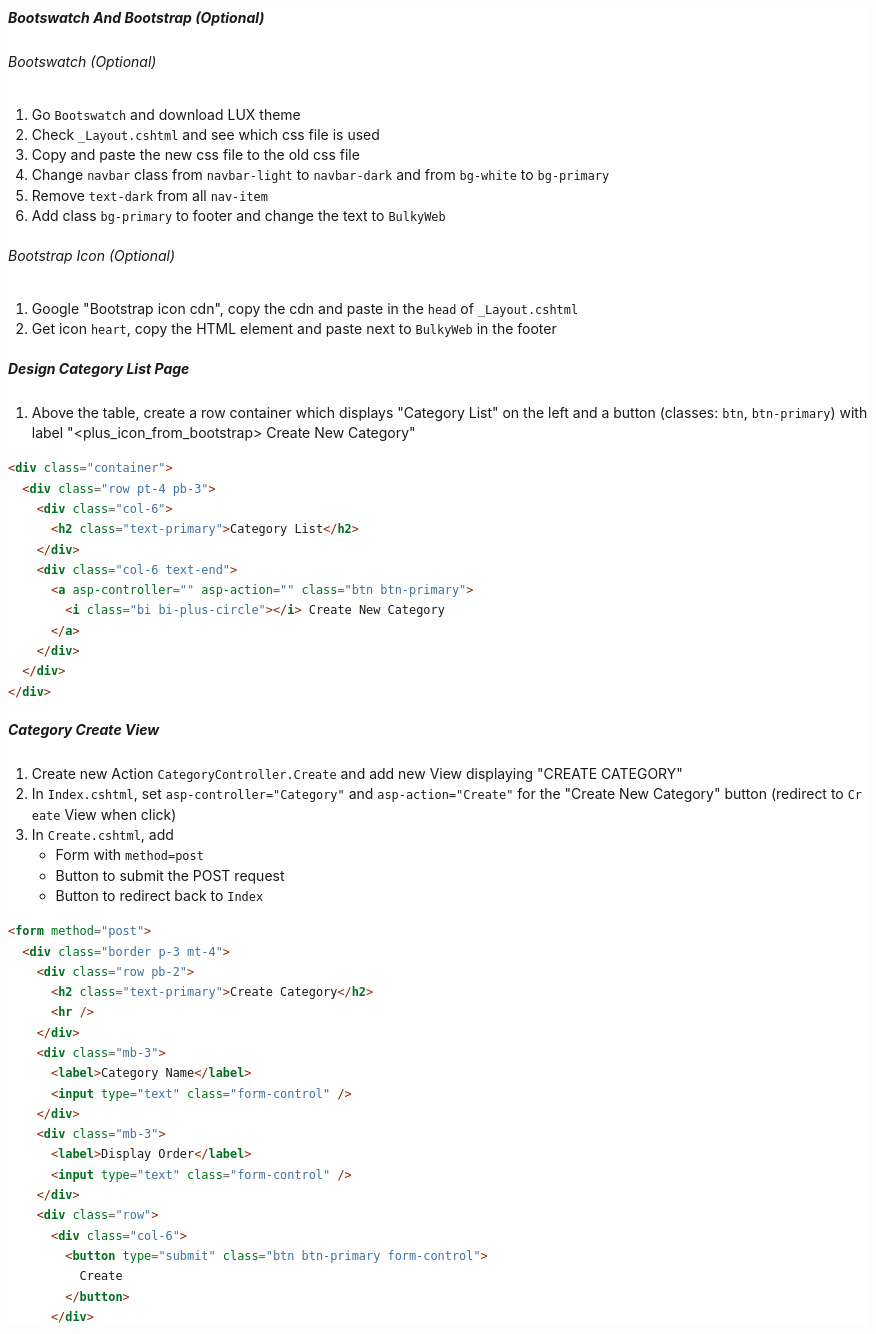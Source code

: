 ##### Bootswatch And Bootstrap (Optional)

###### Bootswatch (Optional)

1. Go `Bootswatch` and download LUX theme
2. Check `_Layout.cshtml` and see which css file is used
3. Copy and paste the new css file to the old css file
4. Change `navbar` class from `navbar-light` to `navbar-dark` and from `bg-white` to `bg-primary`
5. Remove `text-dark` from all `nav-item`
6. Add class `bg-primary` to footer and change the text to `BulkyWeb`

###### Bootstrap Icon (Optional)

1. Google "Bootstrap icon cdn", copy the cdn and paste in the `head` of `_Layout.cshtml`
2. Get icon `heart`, copy the HTML element and paste next to `BulkyWeb` in the footer

##### Design Category List Page

1. Above the table, create a row container which displays "Category List" on the left and a button (classes: `btn`, `btn-primary`) with label "<plus_icon_from_bootstrap> Create New Category"

```html
<div class="container">
  <div class="row pt-4 pb-3">
    <div class="col-6">
      <h2 class="text-primary">Category List</h2>
    </div>
    <div class="col-6 text-end">
      <a asp-controller="" asp-action="" class="btn btn-primary">
        <i class="bi bi-plus-circle"></i> Create New Category
      </a>
    </div>
  </div>
</div>
```

##### Category Create View

1. Create new Action `CategoryController.Create` and add new View displaying "CREATE CATEGORY"
2. In `Index.cshtml`, set `asp-controller="Category"` and `asp-action="Create"` for the "Create New Category" button (redirect to `Create` View when click)
3. In `Create.cshtml`, add
   - Form with `method=post`
   - Button to submit the POST request
   - Button to redirect back to `Index`

```html
<form method="post">
  <div class="border p-3 mt-4">
    <div class="row pb-2">
      <h2 class="text-primary">Create Category</h2>
      <hr />
    </div>
    <div class="mb-3">
      <label>Category Name</label>
      <input type="text" class="form-control" />
    </div>
    <div class="mb-3">
      <label>Display Order</label>
      <input type="text" class="form-control" />
    </div>
    <div class="row">
      <div class="col-6">
        <button type="submit" class="btn btn-primary form-control">
          Create
        </button>
      </div>
```